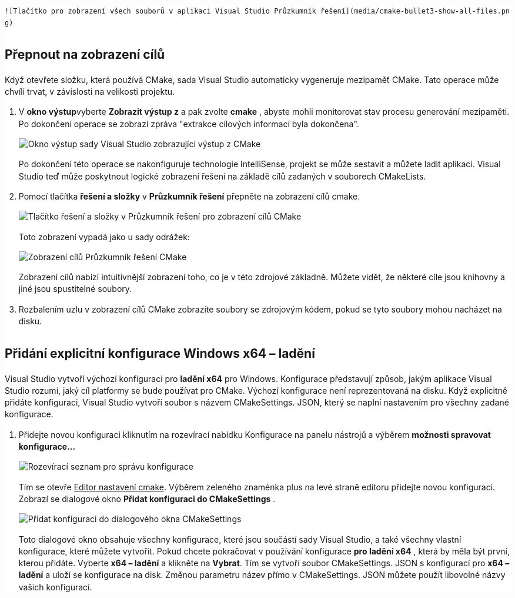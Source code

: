     ![Tlačítko pro zobrazení všech souborů v aplikaci Visual Studio Průzkumník řešení](media/cmake-bullet3-show-all-files.png)

## <a name="switch-to-targets-view"></a>Přepnout na zobrazení cílů

Když otevřete složku, která používá CMake, sada Visual Studio automaticky vygeneruje mezipaměť CMake. Tato operace může chvíli trvat, v závislosti na velikosti projektu. 

1. V **okno výstup**vyberte **Zobrazit výstup z** a pak zvolte **cmake** , abyste mohli monitorovat stav procesu generování mezipaměti. Po dokončení operace se zobrazí zpráva "extrakce cílových informací byla dokončena".

    ![Okno výstup sady Visual Studio zobrazující výstup z CMake](media/cmake-bullet3-output-window.png)

    Po dokončení této operace se nakonfiguruje technologie IntelliSense, projekt se může sestavit a můžete ladit aplikaci. Visual Studio teď může poskytnout logické zobrazení řešení na základě cílů zadaných v souborech CMakeLists. 

2. Pomocí tlačítka **řešení a složky** v **Průzkumník řešení** přepněte na zobrazení cílů cmake.

    ![Tlačítko řešení a složky v Průzkumník řešení pro zobrazení cílů CMake](media/cmake-bullet3-show-targets.png)

    Toto zobrazení vypadá jako u sady odrážek:

    ![Zobrazení cílů Průzkumník řešení CMake](media/cmake-bullet3-targets-view.png)

    Zobrazení cílů nabízí intuitivnější zobrazení toho, co je v této zdrojové základně. Můžete vidět, že některé cíle jsou knihovny a jiné jsou spustitelné soubory. 

3. Rozbalením uzlu v zobrazení cílů CMake zobrazíte soubory se zdrojovým kódem, pokud se tyto soubory mohou nacházet na disku.

## <a name="add-an-explicit-windows-x64-debug-configuration"></a>Přidání explicitní konfigurace Windows x64 – ladění

Visual Studio vytvoří výchozí konfiguraci pro **ladění x64** pro Windows. Konfigurace představují způsob, jakým aplikace Visual Studio rozumí, jaký cíl platformy se bude používat pro CMake. Výchozí konfigurace není reprezentovaná na disku. Když explicitně přidáte konfiguraci, Visual Studio vytvoří soubor s názvem CMakeSettings. JSON, který se naplní nastavením pro všechny zadané konfigurace. 

1. Přidejte novou konfiguraci kliknutím na rozevírací nabídku Konfigurace na panelu nástrojů a výběrem **možnosti spravovat konfigurace...**

    ![Rozevírací seznam pro správu konfigurace](media/cmake-bullet3-manage-configurations.png)

    Tím se otevře [Editor nastavení cmake](customize-cmake-settings.md). Výběrem zeleného znaménka plus na levé straně editoru přidejte novou konfiguraci. Zobrazí se dialogové okno **Přidat konfiguraci do CMakeSettings** .

    ![Přidat konfiguraci do dialogového okna CMakeSettings](media/cmake-bullet3-add-configuration-x64-debug.png)

    Toto dialogové okno obsahuje všechny konfigurace, které jsou součástí sady Visual Studio, a také všechny vlastní konfigurace, které můžete vytvořit. Pokud chcete pokračovat v používání konfigurace **pro ladění x64** , která by měla být první, kterou přidáte. Vyberte **x64 – ladění** a klikněte na **Vybrat**. Tím se vytvoří soubor CMakeSettings. JSON s konfigurací pro **x64 – ladění** a uloží se konfigurace na disk. Změnou parametru název přímo v CMakeSettings. JSON můžete použít libovolné názvy vašich konfigurací.
